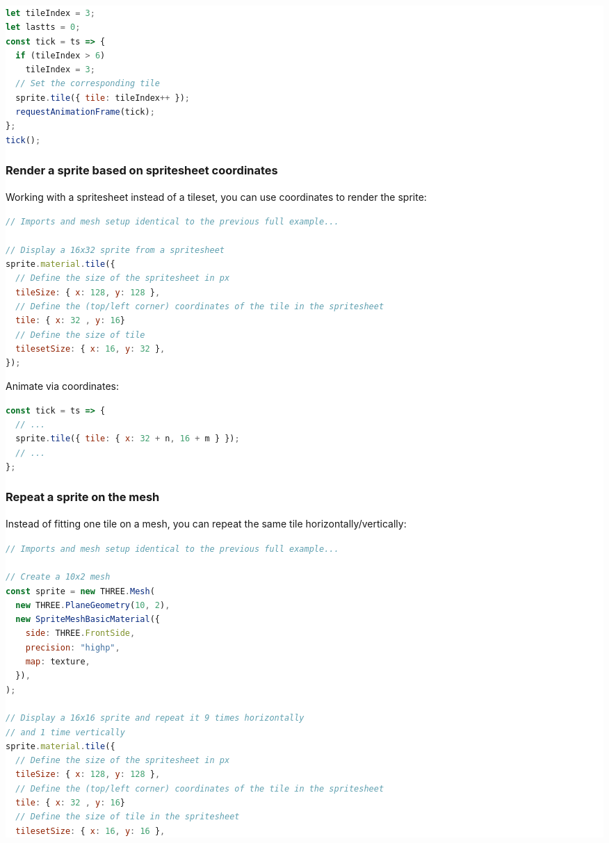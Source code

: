 ```js
let tileIndex = 3;
let lastts = 0;
const tick = ts => {
  if (tileIndex > 6)
    tileIndex = 3;
  // Set the corresponding tile
  sprite.tile({ tile: tileIndex++ });
  requestAnimationFrame(tick);
};
tick();
```

### Render a sprite based on spritesheet coordinates

Working with a spritesheet instead of a tileset, you can use coordinates to render the sprite:

```js
// Imports and mesh setup identical to the previous full example...

// Display a 16x32 sprite from a spritesheet
sprite.material.tile({
  // Define the size of the spritesheet in px
  tileSize: { x: 128, y: 128 },
  // Define the (top/left corner) coordinates of the tile in the spritesheet
  tile: { x: 32 , y: 16}
  // Define the size of tile
  tilesetSize: { x: 16, y: 32 },
});
```

Animate via coordinates:

```js
const tick = ts => {
  // ...
  sprite.tile({ tile: { x: 32 + n, 16 + m } });
  // ...
};
```

### Repeat a sprite on the mesh

Instead of fitting one tile on a mesh, you can repeat the same tile horizontally/vertically:

```js
// Imports and mesh setup identical to the previous full example...

// Create a 10x2 mesh
const sprite = new THREE.Mesh(
  new THREE.PlaneGeometry(10, 2),
  new SpriteMeshBasicMaterial({
    side: THREE.FrontSide,
    precision: "highp",
    map: texture,
  }),
);

// Display a 16x16 sprite and repeat it 9 times horizontally
// and 1 time vertically
sprite.material.tile({
  // Define the size of the spritesheet in px
  tileSize: { x: 128, y: 128 },
  // Define the (top/left corner) coordinates of the tile in the spritesheet
  tile: { x: 32 , y: 16}
  // Define the size of tile in the spritesheet
  tilesetSize: { x: 16, y: 16 },
```